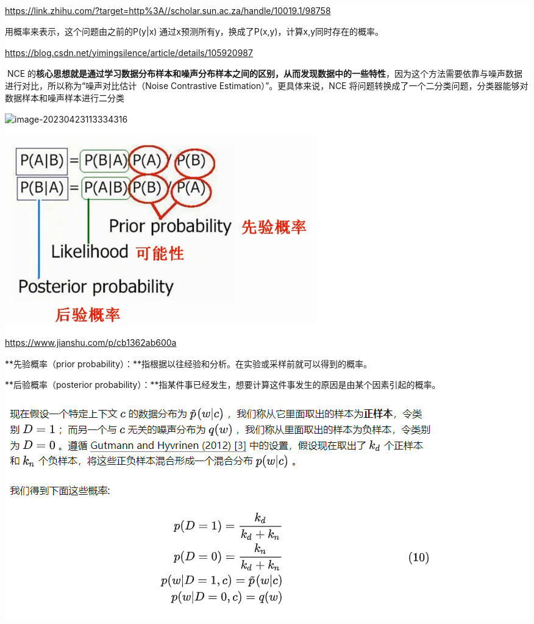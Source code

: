 
https://link.zhihu.com/?target=http%3A//scholar.sun.ac.za/handle/10019.1/98758

用概率来表示，这个问题由之前的P(y|x) 通过x预测所有y，换成了P(x,y)，计算x,y同时存在的概率。

https://blog.csdn.net/yimingsilence/article/details/105920987

​		NCE 的**核心思想就是通过学习数据分布样本和噪声分布样本之间的区别，从而发现数据中的一些特性**，因为这个方法需要依靠与噪声数据进行对比，所以称为“噪声对比估计（Noise Contrastive Estimation）”。更具体来说，NCE 将问题转换成了一个二分类问题，分类器能够对数据样本和噪声样本进行二分类

![image-20230423113334316](对比学习.assets/image-20230423113334316.png)

<img src="对比学习.assets/webp.webp" alt="img" style="zoom:50%;" />

https://www.jianshu.com/p/cb1362ab600a

**先验概率（prior probability）：**指根据以往经验和分析。在实验或采样前就可以得到的概率。

**后验概率（posterior probability）：**指某件事已经发生，想要计算这件事发生的原因是由某个因素引起的概率。

![image-20230424114438079](对比学习.assets/image-20230424114438079.png)
